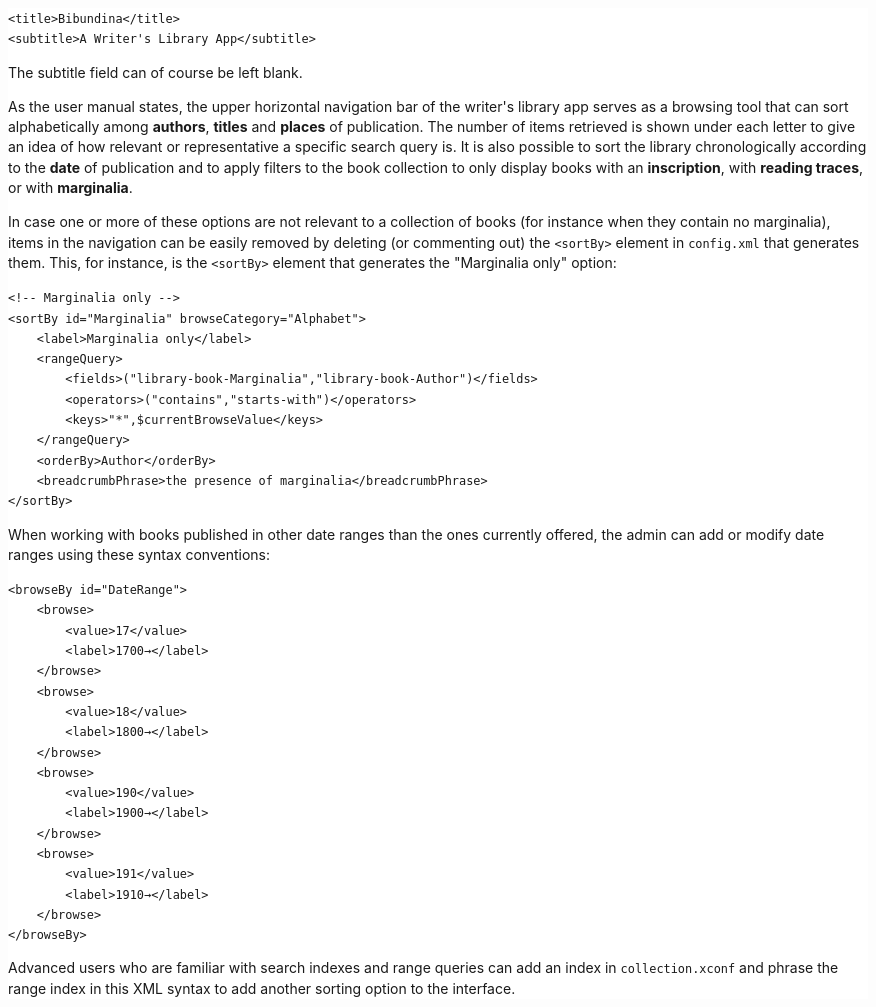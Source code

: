     <title>Bibundina</title>
    <subtitle>A Writer's Library App</subtitle>

The subtitle field can of course be left blank.

As the user manual states, the upper horizontal navigation bar of the writer's library app serves as a browsing tool that can sort alphabetically among **authors**, **titles** and **places** of publication. The number of items retrieved is shown under each letter to give an idea of how relevant or representative a specific search query is. It is also possible to sort the library chronologically according to the **date** of publication and to apply filters to the book collection to only display books with an **inscription**, with **reading traces**, or with **marginalia**.

In case one or more of these options are not relevant to a collection of books (for instance when they contain no marginalia), items in the navigation can be easily removed by deleting (or commenting out) the `<sortBy>` element in `config.xml` that generates them. This, for instance, is the `<sortBy>` element that generates the "Marginalia only" option:

    <!-- Marginalia only -->
    <sortBy id="Marginalia" browseCategory="Alphabet">
        <label>Marginalia only</label>
        <rangeQuery>
            <fields>("library-book-Marginalia","library-book-Author")</fields>
            <operators>("contains","starts-with")</operators>
            <keys>"*",$currentBrowseValue</keys>
        </rangeQuery>
        <orderBy>Author</orderBy>
        <breadcrumbPhrase>the presence of marginalia</breadcrumbPhrase>
    </sortBy>

When working with books published in other date ranges than the ones currently offered, the admin can add or modify date ranges using these syntax conventions:

    <browseBy id="DateRange">
        <browse>
            <value>17</value>
            <label>1700→</label>
        </browse>
        <browse>
            <value>18</value>
            <label>1800→</label>
        </browse>
        <browse>
            <value>190</value>
            <label>1900→</label>
        </browse>
        <browse>
            <value>191</value>
            <label>1910→</label>
        </browse>
    </browseBy>

Advanced users who are familiar with search indexes and range queries can add an index in `collection.xconf` and phrase the range index in this XML syntax to add another sorting option to the interface.
